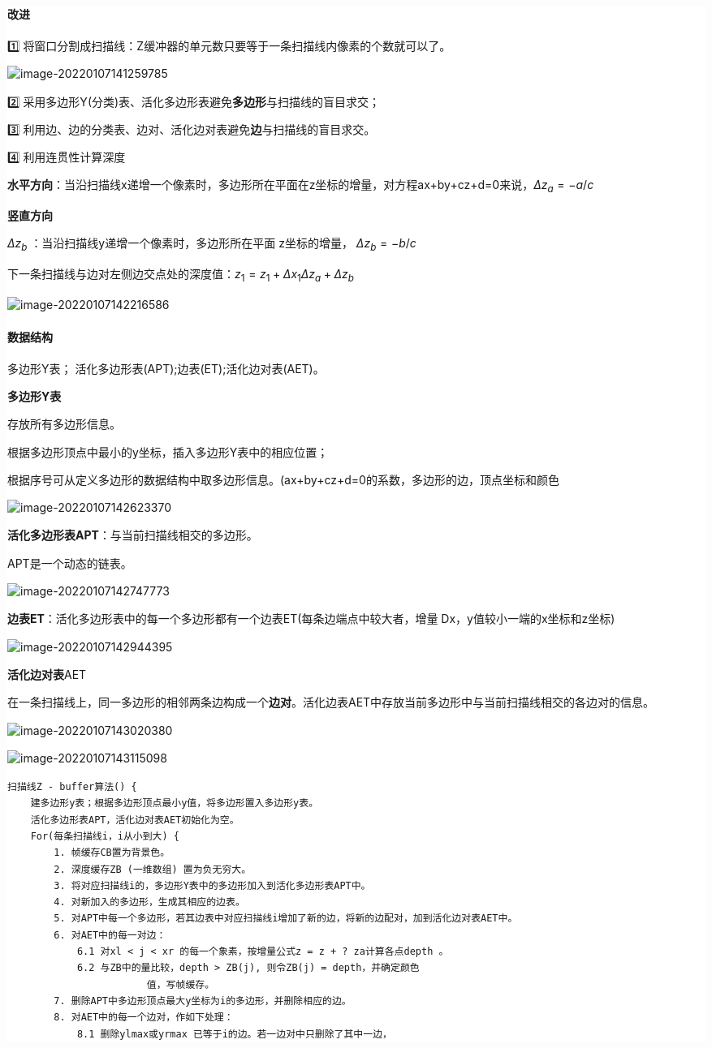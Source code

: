 #### 改进

:one: 将窗口分割成扫描线：Z缓冲器的单元数只要等于一条扫描线内像素的个数就可以了。

![image-20220107141259785](https://gitee.com/yi-junquan/image_gitee/raw/master/images/image-20220107141259785.png)

:two: 采用多边形Y(分类)表、活化多边形表避免**多边形**与扫描线的盲目求交；

:three: 利用边、边的分类表、边对、活化边对表避免**边**与扫描线的盲目求交。

:four: 利用连贯性计算深度

**水平方向**：当沿扫描线x递增一个像素时，多边形所在平面在z坐标的增量，对方程ax+by+cz+d=0来说，$\Delta z_a=-a/c$ 

**竖直方向**

$\Delta z_b$ ：当沿扫描线y递增一个像素时，多边形所在平面 z坐标的增量， $\Delta z_b=-b/c$

下一条扫描线与边对左侧边交点处的深度值：$z_1=z_1+\Delta x_1 \Delta z_a+\Delta z_b$

![image-20220107142216586](https://gitee.com/yi-junquan/image_gitee/raw/master/images/image-20220107142216586.png)

#### 数据结构

多边形Y表； 活化多边形表(APT);边表(ET);活化边对表(AET)。

**多边形Y表**

存放所有多边形信息。

根据多边形顶点中最小的y坐标，插入多边形Y表中的相应位置；

根据序号可从定义多边形的数据结构中取多边形信息。(ax+by+cz+d=0的系数，多边形的边，顶点坐标和颜色

![image-20220107142623370](https://gitee.com/yi-junquan/image_gitee/raw/master/images/image-20220107142623370.png)

**活化多边形表APT**：与当前扫描线相交的多边形。

APT是一个动态的链表。

![image-20220107142747773](https://gitee.com/yi-junquan/image_gitee/raw/master/images/image-20220107142747773.png)

**边表ET**：活化多边形表中的每一个多边形都有一个边表ET(每条边端点中较大者，增量 Dx，y值较小一端的x坐标和z坐标)

![image-20220107142944395](https://gitee.com/yi-junquan/image_gitee/raw/master/images/image-20220107142944395.png)

**活化边对表**AET

在一条扫描线上，同一多边形的相邻两条边构成一个**边对**。活化边表AET中存放当前多边形中与当前扫描线相交的各边对的信息。

![image-20220107143020380](https://gitee.com/yi-junquan/image_gitee/raw/master/images/image-20220107143020380.png)

![image-20220107143115098](https://gitee.com/yi-junquan/image_gitee/raw/master/images/image-20220107143115098.png)

```shell
扫描线Z - buffer算法() {
	建多边形y表；根据多边形顶点最小y值，将多边形置入多边形y表。
	活化多边形表APT，活化边对表AET初始化为空。
	For(每条扫描线i，i从小到大) {
		1. 帧缓存CB置为背景色。
		2. 深度缓存ZB (一维数组) 置为负无穷大。
		3. 将对应扫描线i的，多边形Y表中的多边形加入到活化多边形表APT中。
		4. 对新加入的多边形，生成其相应的边表。
		5. 对APT中每一个多边形，若其边表中对应扫描线i增加了新的边，将新的边配对，加到活化边对表AET中。
		6. 对AET中的每一对边：
			6.1 对xl < j < xr 的每一个象素，按增量公式z = z + ? za计算各点depth 。
		    6.2 与ZB中的量比较，depth > ZB(j), 则令ZB(j) = depth，并确定颜色
		                值，写帧缓存。
		7. 删除APT中多边形顶点最大y坐标为i的多边形，并删除相应的边。
		8. 对AET中的每一个边对，作如下处理：
		    8.1 删除ylmax或yrmax 已等于i的边。若一边对中只删除了其中一边，
```